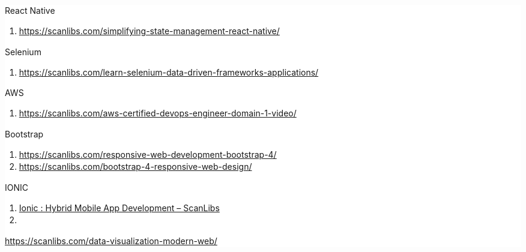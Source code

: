 React Native

1) https://scanlibs.com/simplifying-state-management-react-native/

Selenium

1) https://scanlibs.com/learn-selenium-data-driven-frameworks-applications/

AWS
1) https://scanlibs.com/aws-certified-devops-engineer-domain-1-video/

Bootstrap

1) https://scanlibs.com/responsive-web-development-bootstrap-4/
2) https://scanlibs.com/bootstrap-4-responsive-web-design/

IONIC

1) [Ionic : Hybrid Mobile App Development – ScanLibs](https://scanlibs.com/ionic-hybrid-mobile-app-development/)
2) 

https://scanlibs.com/data-visualization-modern-web/
